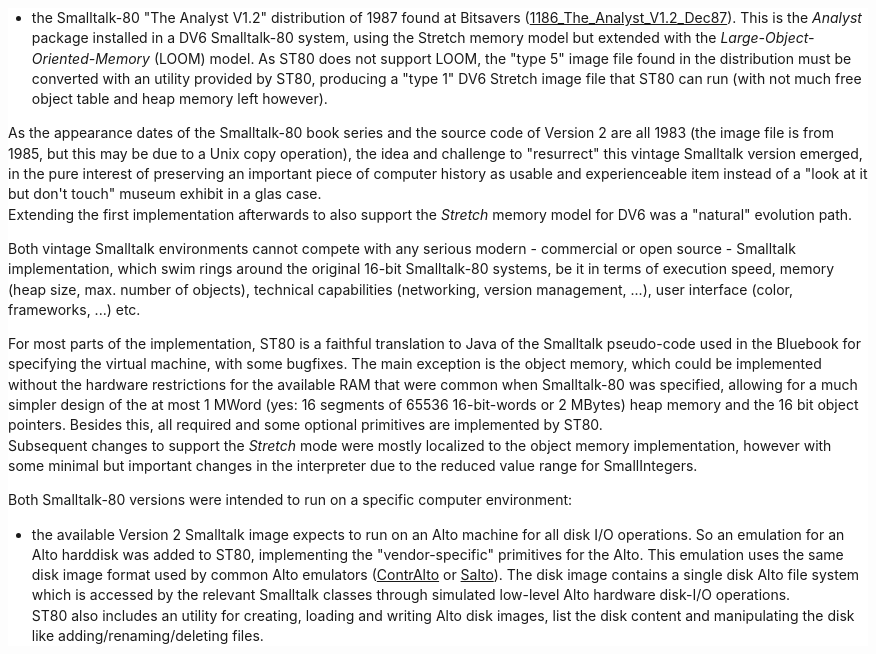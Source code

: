 - the Smalltalk-80 "The Analyst V1.2" distribution of 1987 found at Bitsavers
  ([1186_The_Analyst_V1.2_Dec87](http://bitsavers.org/bits/Xerox/1186/1186_The_Analyst_V1.2_Dec87.zip)).
  This is the _Analyst_ package installed in a DV6 Smalltalk-80 system, using the Stretch memory model but
  extended with the _Large-Object-Oriented-Memory_ (LOOM) model. As ST80 does not support LOOM, the "type 5" image file
  found in the distribution must be converted with an utility provided by ST80, producing a "type 1" DV6 Stretch
  image file that ST80 can run (with not much free object table and heap memory left however).

As the appearance dates of the Smalltalk-80 book series and the source code of Version 2 are all 1983 (the image file is from 1985,
but this may be due to a Unix copy operation), the idea and challenge to "resurrect" this vintage
Smalltalk version emerged, in the pure interest of preserving an important piece of computer history as usable and
experienceable item instead of a "look at it but don't touch" museum exhibit in a glas case.    
Extending the first implementation afterwards to also support the _Stretch_ memory model for DV6 was a "natural"
evolution path.

Both vintage Smalltalk environments cannot compete with any serious modern - commercial or open source - Smalltalk
implementation, which swim rings around the original 16-bit Smalltalk-80 systems,
be it in terms of execution speed, memory (heap size, max. number of objects), technical capabilities (networking,
version management, ...), user interface (color, frameworks, ...) etc.

For most parts of the implementation, ST80 is a faithful translation to Java of the Smalltalk pseudo-code
used in the Bluebook for specifying the virtual machine, with some bugfixes. The main exception is the object memory,
which could be implemented without the hardware restrictions for the available RAM that were common when 
Smalltalk-80 was specified, allowing for a much simpler design of the at most 1 MWord (yes: 16 segments of 65536 
16-bit-words or 2 MBytes) heap memory and the 16 bit object pointers. Besides this, all required and some
optional primitives are implemented by ST80.   
Subsequent changes to support the _Stretch_ mode were mostly localized to the object memory implementation, however
with some minimal but important changes in the interpreter due to the reduced value range for SmallIntegers.

Both Smalltalk-80 versions were intended to run on a specific computer environment:

- the available Version 2 Smalltalk image expects to run on an Alto machine for all disk I/O operations. So an emulation for an
Alto harddisk was added to ST80, implementing the "vendor-specific" primitives for the Alto. This emulation uses
the same disk image format used by common Alto emulators ([ContrAlto](https://github.com/livingcomputermuseum/ContrAlto)
or [Salto](http://bitsavers.org/bits/Xerox/Alto/simulator/salto/)). The disk image contains a single disk Alto file system
which is accessed by the relevant Smalltalk classes through simulated low-level Alto hardware disk-I/O operations.    
ST80 also includes an utility for creating, loading and writing Alto disk images, list the disk content
and manipulating the disk like adding/renaming/deleting files.
